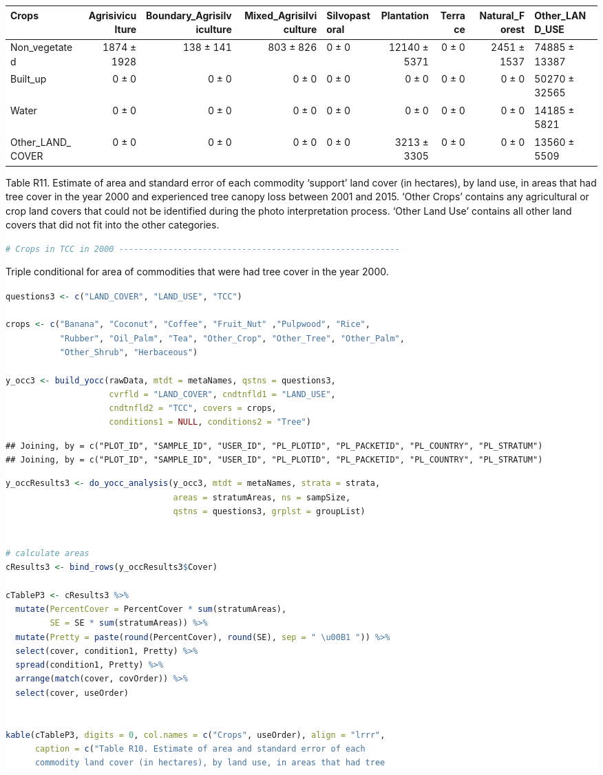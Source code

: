 | Crops              | Agrisiviculture | Boundary\_Agrisilviculture | Mixed\_Agrisilviculture | Silvopastoral |   Plantation | Terrace | Natural\_Forest | Other\_LAND\_USE |
| :----------------- | --------------: | -------------------------: | ----------------------: | :------------ | -----------: | ------: | --------------: | :--------------- |
| Non\_vegetated     |     1874 ± 1928 |                  138 ± 141 |               803 ± 826 | 0 ± 0         | 12140 ± 5371 |   0 ± 0 |     2451 ± 1537 | 74885 ± 13387    |
| Built\_up          |           0 ± 0 |                      0 ± 0 |                   0 ± 0 | 0 ± 0         |        0 ± 0 |   0 ± 0 |           0 ± 0 | 50270 ± 32565    |
| Water              |           0 ± 0 |                      0 ± 0 |                   0 ± 0 | 0 ± 0         |        0 ± 0 |   0 ± 0 |           0 ± 0 | 14185 ± 5821     |
| Other\_LAND\_COVER |           0 ± 0 |                      0 ± 0 |                   0 ± 0 | 0 ± 0         |  3213 ± 3305 |   0 ± 0 |           0 ± 0 | 13560 ± 5509     |

Table R11. Estimate of area and standard error of each commodity
‘support’ land cover (in hectares), by land use, in areas that had
tree cover in the year 2000 and experienced tree canopy loss between
2001 and 2015. ‘Other Crops’ contains any agricultural or crop land
covers that could not be identified during the photo interpretation
process. ‘Other Land Use’ contains all other land covers that did not
fit into the other categories.

``` r
# Crops in TCC in 2000 ---------------------------------------------------------
```

Triple conditional for area of commodities that were had tree cover in
the year 2000.

``` r
questions3 <- c("LAND_COVER", "LAND_USE", "TCC")

crops <- c("Banana", "Coconut", "Coffee", "Fruit_Nut" ,"Pulpwood", "Rice", 
           "Rubber", "Oil_Palm", "Tea", "Other_Crop", "Other_Tree", "Other_Palm",
           "Other_Shrub", "Herbaceous")

y_occ3 <- build_yocc(rawData, mtdt = metaNames, qstns = questions3, 
                     cvrfld = "LAND_COVER", cndtnfld1 = "LAND_USE", 
                     cndtnfld2 = "TCC", covers = crops, 
                     conditions1 = NULL, conditions2 = "Tree")
```

    ## Joining, by = c("PLOT_ID", "SAMPLE_ID", "USER_ID", "PL_PLOTID", "PL_PACKETID", "PL_COUNTRY", "PL_STRATUM")
    ## Joining, by = c("PLOT_ID", "SAMPLE_ID", "USER_ID", "PL_PLOTID", "PL_PACKETID", "PL_COUNTRY", "PL_STRATUM")

``` r
y_occResults3 <- do_yocc_analysis(y_occ3, mtdt = metaNames, strata = strata, 
                                  areas = stratumAreas, ns = sampSize, 
                                  qstns = questions3, grplst = groupList)


# calculate areas
cResults3 <- bind_rows(y_occResults3$Cover)

cTableP3 <- cResults3 %>% 
  mutate(PercentCover = PercentCover * sum(stratumAreas), 
         SE = SE * sum(stratumAreas)) %>% 
  mutate(Pretty = paste(round(PercentCover), round(SE), sep = " \u00B1 ")) %>% 
  select(cover, condition1, Pretty) %>% 
  spread(condition1, Pretty) %>% 
  arrange(match(cover, covOrder)) %>% 
  select(cover, useOrder)


kable(cTableP3, digits = 0, col.names = c("Crops", useOrder), align = "lrrr",
      caption = c("Table R10. Estimate of area and standard error of each 
      commodity land cover (in hectares), by land use, in areas that had tree 
```